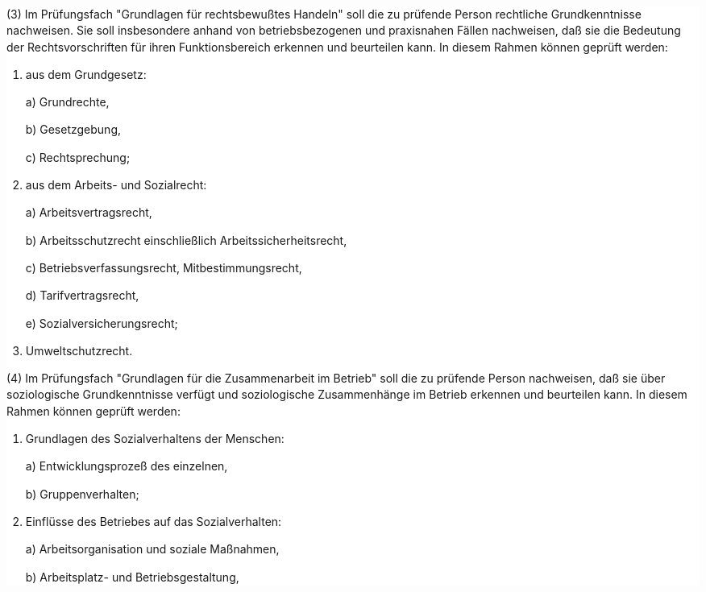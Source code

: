 





(3) Im Prüfungsfach "Grundlagen für rechtsbewußtes Handeln" soll die zu prüfende Person rechtliche Grundkenntnisse nachweisen. Sie soll insbesondere anhand von betriebsbezogenen und praxisnahen Fällen nachweisen, daß sie die Bedeutung der Rechtsvorschriften für ihren Funktionsbereich erkennen und beurteilen kann. In diesem Rahmen können geprüft werden:

1.  aus dem Grundgesetz:

    a)  Grundrechte,


    b)  Gesetzgebung,


    c)  Rechtsprechung;





2.  aus dem Arbeits- und Sozialrecht:

    a)  Arbeitsvertragsrecht,


    b)  Arbeitsschutzrecht einschließlich Arbeitssicherheitsrecht,


    c)  Betriebsverfassungsrecht, Mitbestimmungsrecht,


    d)  Tarifvertragsrecht,


    e)  Sozialversicherungsrecht;





3.  Umweltschutzrecht.




(4) Im Prüfungsfach "Grundlagen für die Zusammenarbeit im Betrieb" soll die zu prüfende Person nachweisen, daß sie über soziologische Grundkenntnisse verfügt und soziologische Zusammenhänge im Betrieb erkennen und beurteilen kann. In diesem Rahmen können geprüft werden:

1.  Grundlagen des Sozialverhaltens der Menschen:

    a)  Entwicklungsprozeß des einzelnen,


    b)  Gruppenverhalten;





2.  Einflüsse des Betriebes auf das Sozialverhalten:

    a)  Arbeitsorganisation und soziale Maßnahmen,


    b)  Arbeitsplatz- und Betriebsgestaltung,

